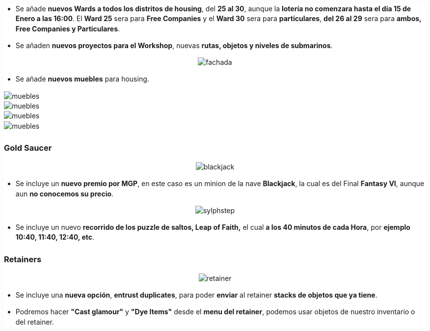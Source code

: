 - Se añade **nuevos Wards a todos los distritos de housing**, del **25 al 30**, aunque la **lotería no comenzara hasta el día 15 de Enero a las 16:00**. El **Ward 25** sera para **Free Companies** y el **Ward 30** sera para **particulares**, **del 26 al 29** sera para **ambos, Free Companies y Particulares**.

- Se añaden **nuevos proyectos para el Workshop**, nuevas **rutas, objetos y niveles de submarinos**.

<p align="center"><img src="{{ site.baseurl }}/assets/images/articles/noticias/parche6_3/fachada.jpg" alt="fachada"/></p>

- Se añade **nuevos muebles** para housing.

<div class="container">
  <div class="row">
    <div class="col-xl">
      <img src="{{ site.baseurl }}/assets/images/articles/noticias/parche6_3/muebles_1.jpg" width="500" alt="muebles">
    </div>
    <div class="col">
      <img src="{{ site.baseurl }}/assets/images/articles/noticias/parche6_3/muebles_2.jpg" width="500" alt="muebles">
    </div>
  </div>
  <div class="row">
    <div class="col-xl">
      <img src="{{ site.baseurl }}/assets/images/articles/noticias/parche6_3/muebles_3.jpg" width="500" alt="muebles">
    </div>
    <div class="col">
      <img src="{{ site.baseurl }}/assets/images/articles/noticias/parche6_3/muebles_4.jpg" width="500" alt="muebles">
    </div>
  </div>
</div>

### Gold Saucer

<p align="center"><img src="{{ site.baseurl }}/assets/images/articles/noticias/parche6_3/blackjack.jpg" alt="blackjack"/></p>

- Se incluye un **nuevo premio por MGP**, en este caso es un minion de la nave **Blackjack**, la cual es del Final **Fantasy VI**, aunque aun **no conocemos su precio**.

<p align="center"><img src="{{ site.baseurl }}/assets/images/articles/noticias/parche6_3/sylphstep.jpg" alt="sylphstep"/></p>

- Se incluye un nuevo **recorrido de los puzzle de saltos, Leap of Faith,** el cual **a los 40 minutos de cada Hora**, por **ejemplo 10:40, 11:40, 12:40, etc**.

### Retainers

<p align="center"><img src="{{ site.baseurl }}/assets/images/articles/noticias/parche6_3/retainer.jpg" alt="retainer"/></p>

- Se incluye una **nueva opción**, **entrust duplicates**, para poder **enviar** al retainer **stacks de objetos que ya tiene**.

- Podremos hacer **"Cast glamour"** y **"Dye Items"** desde el **menu del retainer**, podemos usar objetos de nuestro inventario o del retainer.
